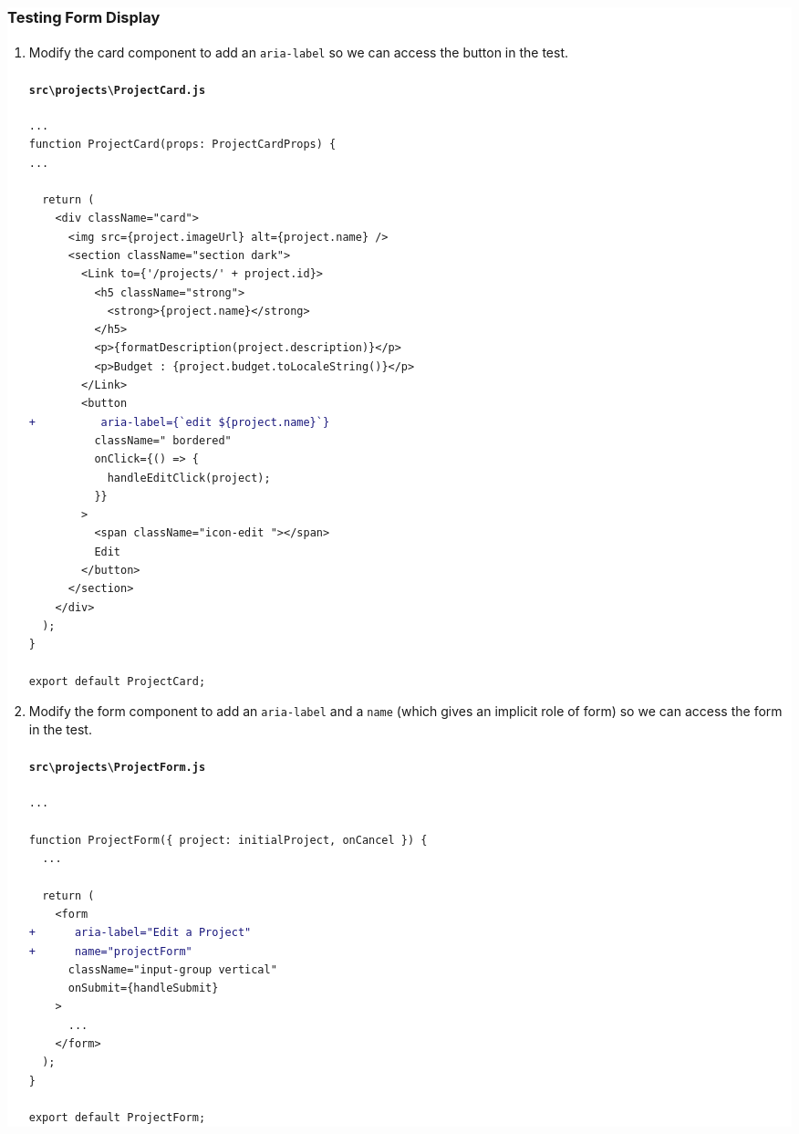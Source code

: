 ### Testing Form Display

1. Modify the card component to add an `aria-label` so we can access the button in the test.

   #### `src\projects\ProjectCard.js`

   ```diff
   ...
   function ProjectCard(props: ProjectCardProps) {
   ...

     return (
       <div className="card">
         <img src={project.imageUrl} alt={project.name} />
         <section className="section dark">
           <Link to={'/projects/' + project.id}>
             <h5 className="strong">
               <strong>{project.name}</strong>
             </h5>
             <p>{formatDescription(project.description)}</p>
             <p>Budget : {project.budget.toLocaleString()}</p>
           </Link>
           <button
   +          aria-label={`edit ${project.name}`}
             className=" bordered"
             onClick={() => {
               handleEditClick(project);
             }}
           >
             <span className="icon-edit "></span>
             Edit
           </button>
         </section>
       </div>
     );
   }

   export default ProjectCard;

   ```

1. Modify the form component to add an `aria-label` and a `name` (which gives an implicit role of form) so we can access the form in the test.

   #### `src\projects\ProjectForm.js`

   ```diff
   ...

   function ProjectForm({ project: initialProject, onCancel }) {
     ...

     return (
       <form
   +      aria-label="Edit a Project"
   +      name="projectForm"
         className="input-group vertical"
         onSubmit={handleSubmit}
       >
         ...
       </form>
     );
   }

   export default ProjectForm;
   ```